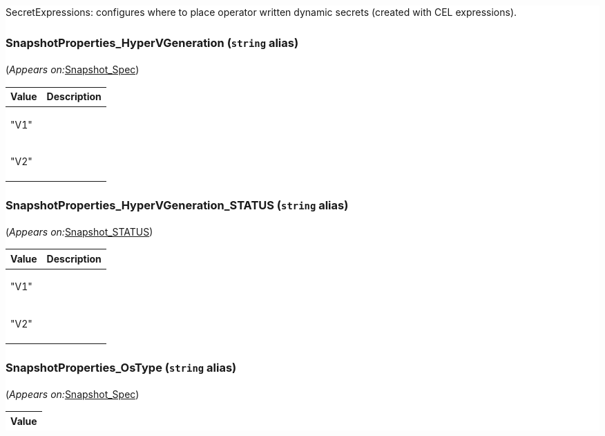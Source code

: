 </a>
</em>
</td>
<td>
<p>SecretExpressions: configures where to place operator written dynamic secrets (created with CEL expressions).</p>
</td>
</tr>
</tbody>
</table>
<h3 id="compute.azure.com/v1api20200930.SnapshotProperties_HyperVGeneration">SnapshotProperties_HyperVGeneration
(<code>string</code> alias)</h3>
<p>
(<em>Appears on:</em><a href="#compute.azure.com/v1api20200930.Snapshot_Spec">Snapshot_Spec</a>)
</p>
<div>
</div>
<table>
<thead>
<tr>
<th>Value</th>
<th>Description</th>
</tr>
</thead>
<tbody><tr><td><p>&#34;V1&#34;</p></td>
<td></td>
</tr><tr><td><p>&#34;V2&#34;</p></td>
<td></td>
</tr></tbody>
</table>
<h3 id="compute.azure.com/v1api20200930.SnapshotProperties_HyperVGeneration_STATUS">SnapshotProperties_HyperVGeneration_STATUS
(<code>string</code> alias)</h3>
<p>
(<em>Appears on:</em><a href="#compute.azure.com/v1api20200930.Snapshot_STATUS">Snapshot_STATUS</a>)
</p>
<div>
</div>
<table>
<thead>
<tr>
<th>Value</th>
<th>Description</th>
</tr>
</thead>
<tbody><tr><td><p>&#34;V1&#34;</p></td>
<td></td>
</tr><tr><td><p>&#34;V2&#34;</p></td>
<td></td>
</tr></tbody>
</table>
<h3 id="compute.azure.com/v1api20200930.SnapshotProperties_OsType">SnapshotProperties_OsType
(<code>string</code> alias)</h3>
<p>
(<em>Appears on:</em><a href="#compute.azure.com/v1api20200930.Snapshot_Spec">Snapshot_Spec</a>)
</p>
<div>
</div>
<table>
<thead>
<tr>
<th>Value</th>